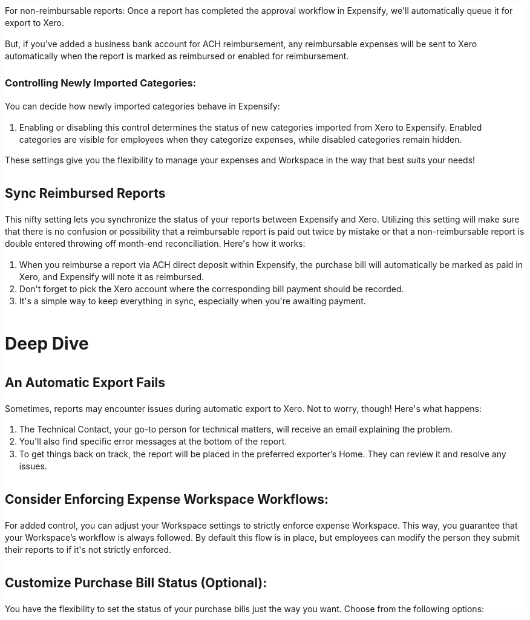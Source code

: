 For non-reimbursable reports: Once a report has completed the approval workflow in Expensify, we'll automatically queue it for export to Xero.

But, if you've added a business bank account for ACH reimbursement, any reimbursable expenses will be sent to Xero automatically when the report is marked as reimbursed or enabled for reimbursement.

### Controlling Newly Imported Categories: 

You can decide how newly imported categories behave in Expensify:

1. Enabling or disabling this control determines the status of new categories imported from Xero to Expensify. Enabled categories are visible for employees when they categorize expenses, while disabled categories remain hidden.

These settings give you the flexibility to manage your expenses and Workspace in the way that best suits your needs!

## Sync Reimbursed Reports

This nifty setting lets you synchronize the status of your reports between Expensify and Xero. Utilizing this setting will make sure that there is no confusion or possibility that a reimbursable report is paid out twice by mistake or that a non-reimbursable report is double entered throwing off month-end reconciliation. Here's how it works:

1. When you reimburse a report via ACH direct deposit within Expensify, the purchase bill will automatically be marked as paid in Xero, and Expensify will note it as reimbursed.
2. Don't forget to pick the Xero account where the corresponding bill payment should be recorded.
3. It's a simple way to keep everything in sync, especially when you're awaiting payment.

# Deep Dive

## An Automatic Export Fails

Sometimes, reports may encounter issues during automatic export to Xero. Not to worry, though! Here's what happens:

1. The Technical Contact, your go-to person for technical matters, will receive an email explaining the problem.
2. You'll also find specific error messages at the bottom of the report.
3. To get things back on track, the report will be placed in the preferred exporter’s Home. They can review it and resolve any issues.

## Consider Enforcing Expense Workspace Workflows: 

For added control, you can adjust your Workspace settings to strictly enforce expense Workspace. This way, you guarantee that your Workspace’s workflow is always followed. By default this flow is in place, but employees can modify the person they submit their reports to if it's not strictly enforced.

## Customize Purchase Bill Status (Optional): 

You have the flexibility to set the status of your purchase bills just the way you want. Choose from the following options:
